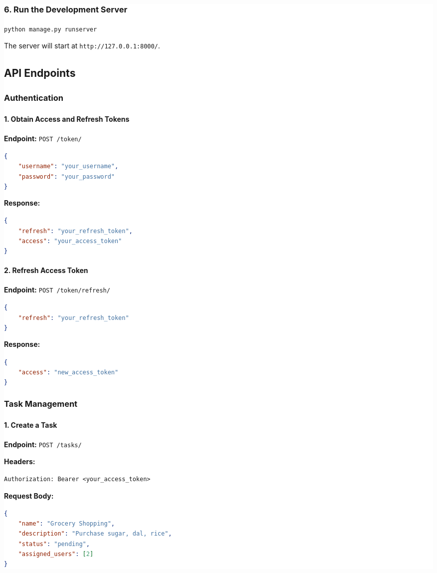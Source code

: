 ### 6. Run the Development Server
```sh
python manage.py runserver
```
The server will start at `http://127.0.0.1:8000/`.

## API Endpoints

### **Authentication**

#### 1. Obtain Access and Refresh Tokens
**Endpoint:** `POST /token/`
```json
{
    "username": "your_username",
    "password": "your_password"
}
```
**Response:**
```json
{
    "refresh": "your_refresh_token",
    "access": "your_access_token"
}
```

#### 2. Refresh Access Token
**Endpoint:** `POST /token/refresh/`
```json
{
    "refresh": "your_refresh_token"
}
```
**Response:**
```json
{
    "access": "new_access_token"
}
```

### **Task Management**

#### 1. Create a Task
**Endpoint:** `POST /tasks/`

**Headers:**
```
Authorization: Bearer <your_access_token>
```

**Request Body:**
```json
{
    "name": "Grocery Shopping",
    "description": "Purchase sugar, dal, rice",
    "status": "pending",
    "assigned_users": [2]  
}
```
